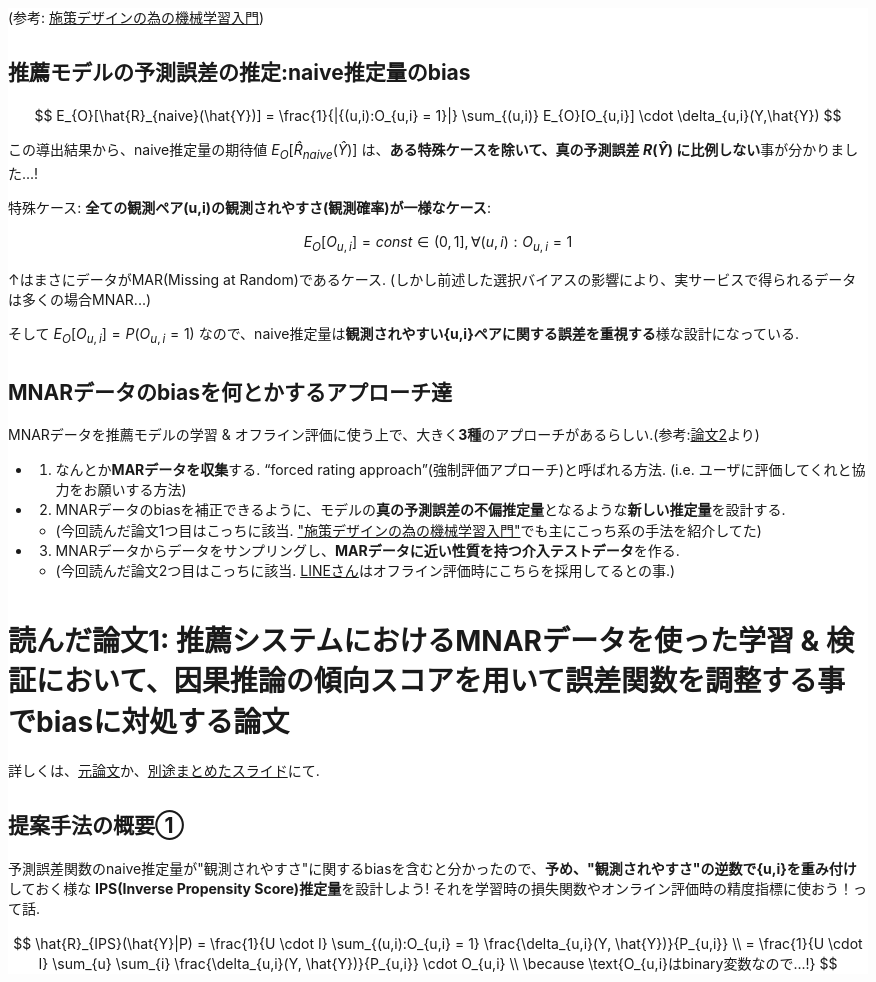 (参考: [施策デザインの為の機械学習入門](https://gihyo.jp/book/2021/978-4-297-12224-9))

## 推薦モデルの予測誤差の推定:naive推定量のbias

$$
E_{O}[\hat{R}_{naive}(\hat{Y})] = \frac{1}{|{(u,i):O_{u,i} = 1}|} \sum_{(u,i)} E_{O}[O_{u,i}] \cdot \delta_{u,i}(Y,\hat{Y})
$$

この導出結果から、naive推定量の期待値 $E_{O}[\hat{R}_{naive}(\hat{Y})]$ は、**ある特殊ケースを除いて、真の予測誤差 $R(\hat{Y})$ に比例しない**事が分かりました...!

特殊ケース: **全ての観測ペア(u,i)の観測されやすさ(観測確率)が一様なケース**:

$$
E_{O}[O_{u,i}] = const \in (0, 1] , \forall {(u,i):O_{u,i} = 1}
$$

↑はまさにデータがMAR(Missing at Random)であるケース. (しかし前述した選択バイアスの影響により、実サービスで得られるデータは多くの場合MNAR...)

そして $E_{O}[O_{u,i}] = P(O_{u,i} = 1)$ なので、naive推定量は**観測されやすい{u,i}ペアに関する誤差を重視する**様な設計になっている.

## MNARデータのbiasを何とかするアプローチ達

MNARデータを推薦モデルの学習 & オフライン評価に使う上で、大きく**3種**のアプローチがあるらしい.(参考:[論文2](https://dl.acm.org/doi/10.1145/3341105.3375759)より)

- 1. なんとか**MARデータを収集**する. “forced rating approach”(強制評価アプローチ)と呼ばれる方法. (i.e. ユーザに評価してくれと協力をお願いする方法)
- 2. MNARデータのbiasを補正できるように、モデルの**真の予測誤差の不偏推定量**となるような**新しい推定量**を設計する.
  - (今回読んだ論文1つ目はこっちに該当. ["施策デザインの為の機械学習入門"](https://gihyo.jp/book/2021/978-4-297-12224-9)でも主にこっち系の手法を紹介してた)
- 3. MNARデータからデータをサンプリングし、**MARデータに近い性質を持つ介入テストデータ**を作る.
  - (今回読んだ論文2つ目はこっちに該当. [LINEさん](https://linedevday.linecorp.com/2020/ja/sessions/9641/)はオフライン評価時にこちらを採用してるとの事.)

# 読んだ論文1: 推薦システムにおけるMNARデータを使った学習 & 検証において、因果推論の傾向スコアを用いて誤差関数を調整する事でbiasに対処する論文

詳しくは、[元論文](https://arxiv.org/abs/1602.05352)か、[別途まとめたスライド](https://morinota.quarto.pub/week17/#/title-slide)にて.

## 提案手法の概要①

予測誤差関数のnaive推定量が"観測されやすさ"に関するbiasを含むと分かったので、**予め、"観測されやすさ"の逆数で{u,i}を重み付け**しておく様な **IPS(Inverse Propensity Score)推定量**を設計しよう! それを学習時の損失関数やオンライン評価時の精度指標に使おう！って話.

$$
\hat{R}_{IPS}(\hat{Y}|P) = \frac{1}{U \cdot I} \sum_{(u,i):O_{u,i} = 1} \frac{\delta_{u,i}(Y, \hat{Y})}{P_{u,i}}
\\
= \frac{1}{U \cdot I} \sum_{u} \sum_{i} \frac{\delta_{u,i}(Y, \hat{Y})}{P_{u,i}} \cdot O_{u,i}
\\
\because \text{O_{u,i}はbinary変数なので...!}
$$
